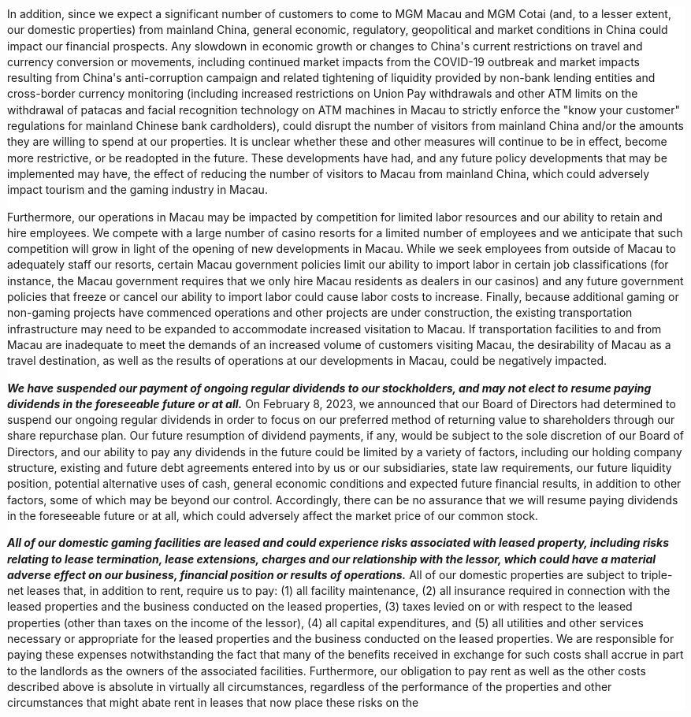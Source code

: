 In addition, since we expect a significant number of customers to come to MGM Macau and MGM Cotai (and, to a lesser extent, our domestic properties) from mainland China, general economic, regulatory, geopolitical and market conditions in China could impact our financial prospects. Any slowdown in economic growth or changes to China's current restrictions on travel and currency conversion or movements, including continued market impacts from the COVID-19 outbreak and market impacts resulting from China's anti-corruption campaign and related tightening of liquidity provided by non-bank lending entities and cross-border currency monitoring (including increased restrictions on Union Pay withdrawals and other ATM limits on the withdrawal of patacas and facial recognition technology on ATM machines in Macau to strictly enforce the \"know your customer\" regulations for mainland Chinese bank cardholders), could disrupt the number of visitors from mainland China and/or the amounts they are willing to spend at our properties. It is unclear whether these and other measures will continue to be in effect, become more restrictive, or be readopted in the future. These developments have had, and any future policy developments that may be implemented may have, the effect of reducing the number of visitors to Macau from mainland China, which could adversely impact tourism and the gaming industry in Macau.

Furthermore, our operations in Macau may be impacted by competition for limited labor resources and our ability to retain and hire employees. We compete with a large number of casino resorts for a limited number of employees and we anticipate that such competition will grow in light of the opening of new developments in Macau. While we seek employees from outside of Macau to adequately staff our resorts, certain Macau government policies limit our ability to import labor in certain job classifications (for instance, the Macau government requires that we only hire Macau residents as dealers in our casinos) and any future government policies that freeze or cancel our ability to import labor could cause labor costs to increase. Finally, because additional gaming or non-gaming projects have commenced operations and other projects are under construction, the existing transportation infrastructure may need to be expanded to accommodate increased visitation to Macau. If transportation facilities to and from Macau are inadequate to meet the demands of an increased volume of customers visiting Macau, the desirability of Macau as a travel destination, as well as the results of operations at our developments in Macau, could be negatively impacted.

***We have suspended our payment of ongoing regular dividends to our stockholders, and may not elect to resume paying dividends in the foreseeable future or at all.*** On February 8, 2023, we announced that our Board of Directors had determined to suspend our ongoing regular dividends in order to focus on our preferred method of returning value to shareholders through our share repurchase plan. Our future resumption of dividend payments, if any, would be subject to the sole discretion of our Board of Directors, and our ability to pay any dividends in the future could be limited by a variety of factors, including our holding company structure, existing and future debt agreements entered into by us or our subsidiaries, state law requirements, our future liquidity position, potential alternative uses of cash, general economic conditions and expected future financial results, in addition to other factors, some of which may be beyond our control. Accordingly, there can be no assurance that we will resume paying dividends in the foreseeable future or at all, which could adversely affect the market price of our common stock.

***All of our domestic gaming facilities are leased and could experience risks associated with leased property, including risks relating to lease termination, lease extensions, charges and our relationship with the lessor, which could have a material adverse effect on our business, financial position or results of operations.*** All of our domestic properties are subject to triple-net leases that, in addition to rent, require us to pay: (1) all facility maintenance, (2) all insurance required in connection with the leased properties and the business conducted on the leased properties, (3) taxes levied on or with respect to the leased properties (other than taxes on the income of the lessor), (4) all capital expenditures, and (5) all utilities and other services necessary or appropriate for the leased properties and the business conducted on the leased properties. We are responsible for paying these expenses notwithstanding the fact that many of the benefits received in exchange for such costs shall accrue in part to the landlords as the owners of the associated facilities. Furthermore, our obligation to pay rent as well as the other costs described above is absolute in virtually all circumstances, regardless of the performance of the properties and other circumstances that might abate rent in leases that now place these risks on the
